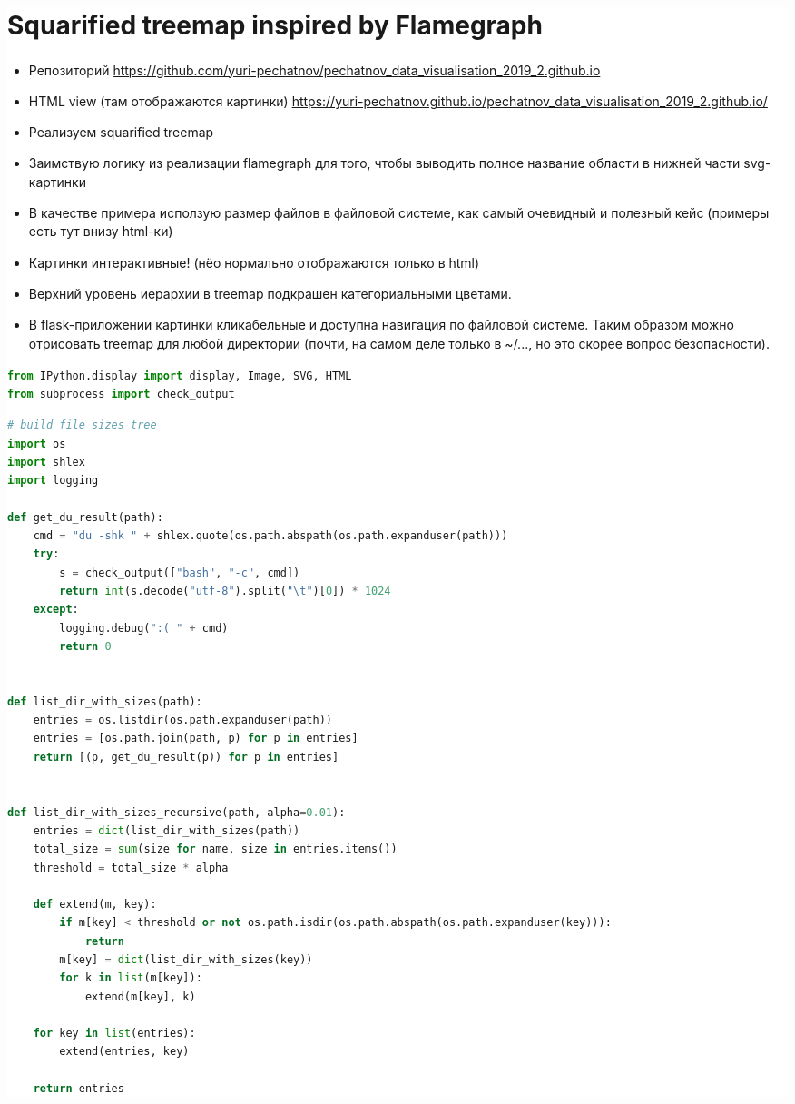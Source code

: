 # Squarified treemap inspired by Flamegraph

* Репозиторий https://github.com/yuri-pechatnov/pechatnov_data_visualisation_2019_2.github.io
* HTML view (там отображаются картинки) https://yuri-pechatnov.github.io/pechatnov_data_visualisation_2019_2.github.io/


* Реализуем squarified treemap 
* Заимствую логику из реализации flamegraph для того, чтобы выводить полное название области в нижней части svg-картинки
* В качестве примера исползую размер файлов в файловой системе, как самый очевидный и полезный кейс (примеры есть тут внизу html-ки)
* Картинки интерактивные! (нёо нормально отображаются только в html)
* Верхний уровень иерархии в treemap подкрашен категориальными цветами.

* В flask-приложении картинки кликабельные и доступна навигация по файловой системе. Таким образом можно отрисовать treemap для любой директории (почти, на самом деле только в ~/..., но это скорее вопрос безопасности).


```python
from IPython.display import display, Image, SVG, HTML
from subprocess import check_output
```


```python
# build file sizes tree
import os
import shlex
import logging

def get_du_result(path):
    cmd = "du -shk " + shlex.quote(os.path.abspath(os.path.expanduser(path)))
    try:
        s = check_output(["bash", "-c", cmd])
        return int(s.decode("utf-8").split("\t")[0]) * 1024
    except:
        logging.debug(":( " + cmd)
        return 0

    
def list_dir_with_sizes(path):
    entries = os.listdir(os.path.expanduser(path))
    entries = [os.path.join(path, p) for p in entries]
    return [(p, get_du_result(p)) for p in entries]


def list_dir_with_sizes_recursive(path, alpha=0.01):
    entries = dict(list_dir_with_sizes(path))
    total_size = sum(size for name, size in entries.items())
    threshold = total_size * alpha
    
    def extend(m, key):
        if m[key] < threshold or not os.path.isdir(os.path.abspath(os.path.expanduser(key))):
            return
        m[key] = dict(list_dir_with_sizes(key))
        for k in list(m[key]):
            extend(m[key], k)
        
    for key in list(entries):
        extend(entries, key)
    
    return entries
```
